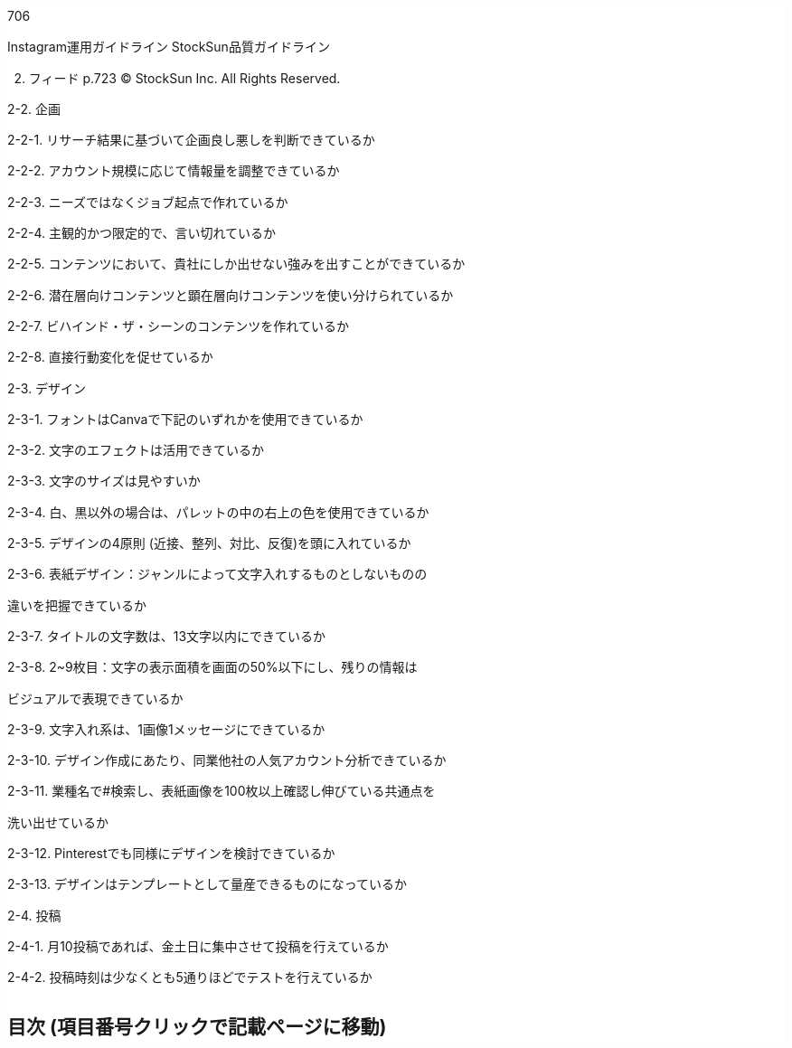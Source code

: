 706 

Instagram運用ガイドライン StockSun品質ガイドライン 

2. フィード p.723 © StockSun Inc. All Rights Reserved. 

2-2. 企画 

2-2-1. リサーチ結果に基づいて企画良し悪しを判断できているか 

2-2-2. アカウント規模に応じて情報量を調整できているか 

2-2-3. ニーズではなくジョブ起点で作れているか 

2-2-4. 主観的かつ限定的で、言い切れているか 

2-2-5. コンテンツにおいて、貴社にしか出せない強みを出すことができているか 

2-2-6. 潜在層向けコンテンツと顕在層向けコンテンツを使い分けられているか 

2-2-7. ビハインド・ザ・シーンのコンテンツを作れているか 

2-2-8. 直接行動変化を促せているか 

2-3. デザイン 

2-3-1. フォントはCanvaで下記のいずれかを使用できているか 

2-3-2. 文字のエフェクトは活用できているか 

2-3-3. 文字のサイズは見やすいか 

2-3-4. 白、黒以外の場合は、パレットの中の右上の色を使用できているか 

2-3-5. デザインの4原則 (近接、整列、対比、反復)を頭に入れているか 

2-3-6. 表紙デザイン：ジャンルによって文字入れするものとしないものの 

違いを把握できているか 

2-3-7. タイトルの文字数は、13文字以内にできているか 

2-3-8. 2~9枚目：文字の表示面積を画面の50%以下にし、残りの情報は 

ビジュアルで表現できているか 

2-3-9. 文字入れ系は、1画像1メッセージにできているか 

2-3-10. デザイン作成にあたり、同業他社の人気アカウント分析できているか 

2-3-11. 業種名で#検索し、表紙画像を100枚以上確認し伸びている共通点を 

洗い出せているか 

2-3-12. Pinterestでも同様にデザインを検討できているか 

2-3-13. デザインはテンプレートとして量産できるものになっているか 

2-4. 投稿 

2-4-1. 月10投稿であれば、金土日に集中させて投稿を行えているか 

2-4-2. 投稿時刻は少なくとも5通りほどでテストを行えているか 

## 目次 (項目番号クリックで記載ページに移動) 
